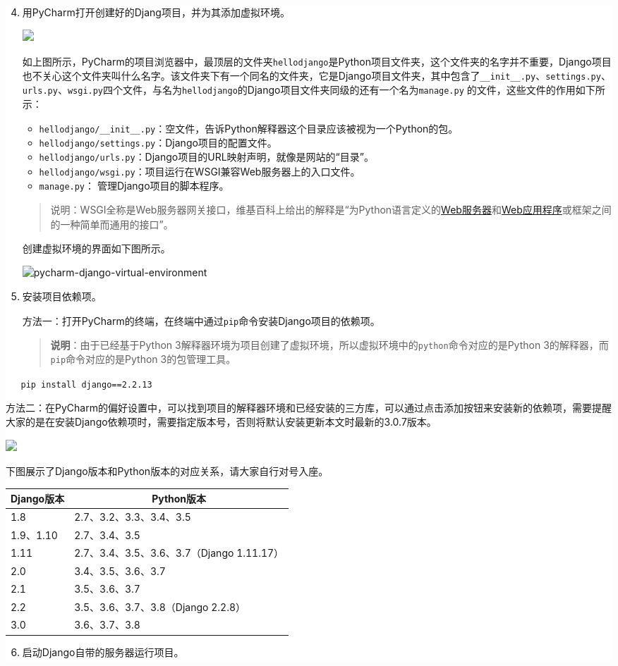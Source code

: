 4. 用PyCharm打开创建好的Djang项目，并为其添加虚拟环境。

   ![](res/pycharm-django-project.png)

   如上图所示，PyCharm的项目浏览器中，最顶层的文件夹`hellodjango`是Python项目文件夹，这个文件夹的名字并不重要，Django项目也不关心这个文件夹叫什么名字。该文件夹下有一个同名的文件夹，它是Django项目文件夹，其中包含了`__init__.py`、`settings.py`、`urls.py`、`wsgi.py`四个文件，与名为`hellodjango`的Django项目文件夹同级的还有一个名为`manage.py` 的文件，这些文件的作用如下所示：

   - `hellodjango/__init__.py`：空文件，告诉Python解释器这个目录应该被视为一个Python的包。
   - `hellodjango/settings.py`：Django项目的配置文件。
   - `hellodjango/urls.py`：Django项目的URL映射声明，就像是网站的“目录”。
   - `hellodjango/wsgi.py`：项目运行在WSGI兼容Web服务器上的入口文件。
   - `manage.py`： 管理Django项目的脚本程序。

   > 说明：WSGI全称是Web服务器网关接口，维基百科上给出的解释是“为Python语言定义的[Web服务器](https://zh.wikipedia.org/wiki/%E7%B6%B2%E9%A0%81%E4%BC%BA%E6%9C%8D%E5%99%A8)和[Web应用程序](https://zh.wikipedia.org/wiki/%E7%BD%91%E7%BB%9C%E5%BA%94%E7%94%A8%E7%A8%8B%E5%BA%8F)或框架之间的一种简单而通用的接口”。

   创建虚拟环境的界面如下图所示。

   ![pycharm-django-virtual-environment](res/pycharm-django-virtual-environment.png)

5. 安装项目依赖项。

   方法一：打开PyCharm的终端，在终端中通过`pip`命令安装Django项目的依赖项。

   > **说明**：由于已经基于Python 3解释器环境为项目创建了虚拟环境，所以虚拟环境中的`python`命令对应的是Python 3的解释器，而`pip`命令对应的是Python 3的包管理工具。

```Shell
   pip install django==2.2.13
```

   方法二：在PyCharm的偏好设置中，可以找到项目的解释器环境和已经安装的三方库，可以通过点击添加按钮来安装新的依赖项，需要提醒大家的是在安装Django依赖项时，需要指定版本号，否则将默认安装更新本文时最新的3.0.7版本。

   ![](res/pycharm-install-django.png)

   下图展示了Django版本和Python版本的对应关系，请大家自行对号入座。

   | Django版本 | Python版本                                |
   | ---------- | ----------------------------------------- |
   | 1.8        | 2.7、3.2、3.3、3.4、3.5                   |
   | 1.9、1.10  | 2.7、3.4、3.5                             |
   | 1.11       | 2.7、3.4、3.5、3.6、3.7（Django 1.11.17） |
   | 2.0        | 3.4、3.5、3.6、3.7                        |
   | 2.1        | 3.5、3.6、3.7                             |
   | 2.2        | 3.5、3.6、3.7、3.8（Django 2.2.8）        |
   | 3.0        | 3.6、3.7、3.8                             |

6. 启动Django自带的服务器运行项目。
